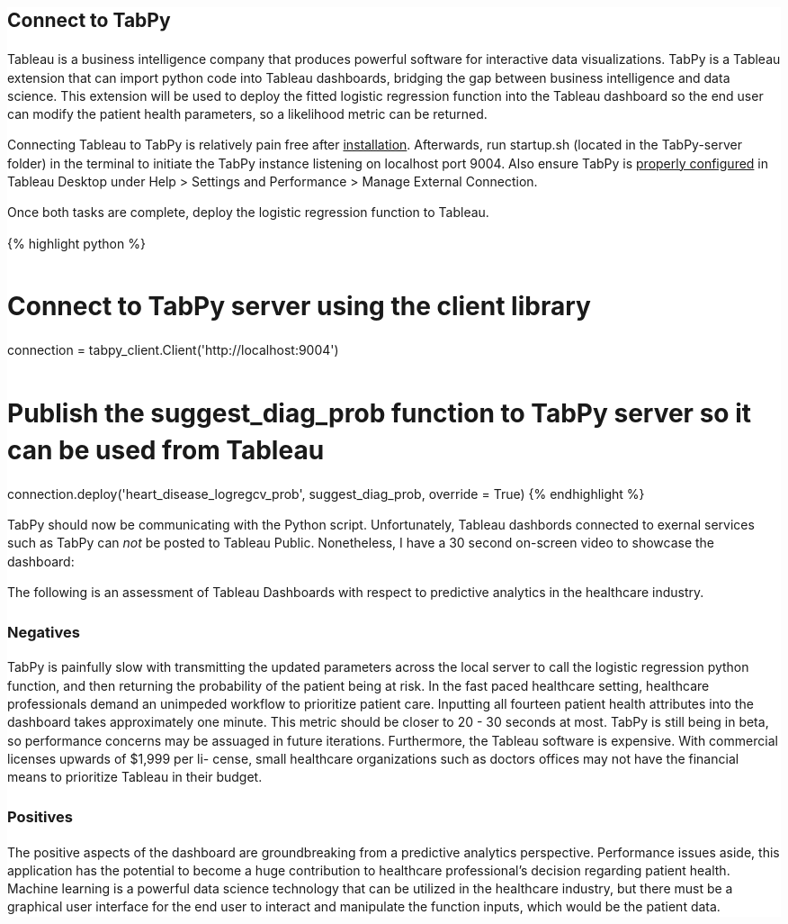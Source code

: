 ## Connect to TabPy

Tableau is a business intelligence company that produces powerful software for interactive data visualizations. TabPy is a Tableau extension that can import python code into Tableau dashboards, bridging the gap between business intelligence and data science. This extension will be used to deploy the fitted logistic regression function into the Tableau dashboard so the end user can modify the patient health parameters, so a likelihood metric can be returned.

Connecting Tableau to TabPy is relatively pain free after [installation](https://github.com/tableau/TabPy). Afterwards, run startup.sh (located in the TabPy-server folder) in the terminal to initiate the TabPy instance listening on localhost port 9004. Also ensure TabPy is [properly configured](https://www.tableau.com/about/blog/2016/11/leverage-power-python-tableau-tabpy-62077) in Tableau Desktop under Help > Settings and Performance > Manage External Connection.

Once both tasks are complete, deploy the logistic regression function to Tableau.

{% highlight python %}
# Connect to TabPy server using the client library
connection = tabpy_client.Client('http://localhost:9004')

# Publish the suggest_diag_prob function to TabPy server so it can be used from Tableau
connection.deploy('heart_disease_logregcv_prob',
                  suggest_diag_prob, override = True)
{% endhighlight %}

TabPy should now be communicating with the Python script. Unfortunately, Tableau dashbords connected to exernal services such as TabPy can _not_ be posted to Tableau Public. Nonetheless, I have a 30 second on-screen video to showcase the dashboard: 

<iframe id="ytplayer" type="text/html" width="640" height="360"
  src="https://www.youtube.com/embed/yW1hmb3GL30"
  frameborder="0" allowfullscreen></iframe>
  
 
The following is an assessment of Tableau Dashboards with respect to predictive analytics in the healthcare industry.

### Negatives 
TabPy is painfully slow with transmitting the updated parameters across the local server to call the logistic regression python function, and then returning the probability of the patient being at risk. In the fast paced healthcare setting, healthcare professionals demand an unimpeded workflow to prioritize patient care. Inputting all fourteen patient health attributes into the dashboard takes approximately one minute. This metric should be closer to 20 - 30 seconds at most. TabPy is still being in beta, so performance concerns may be assuaged in future iterations. Furthermore, the Tableau software is expensive. With commercial licenses upwards of $1,999 per li- cense, small healthcare organizations such as doctors offices may not have the financial means to prioritize Tableau in their budget.

### Positives 
The positive aspects of the dashboard are groundbreaking from a predictive analytics perspective. Performance issues aside, this application has the potential to become a huge contribution to healthcare professional’s decision regarding patient health. Machine learning is a powerful data science technology that can be utilized in the healthcare industry, but there must be a graphical user interface for the end user to interact and manipulate the function inputs, which would be the patient data.
